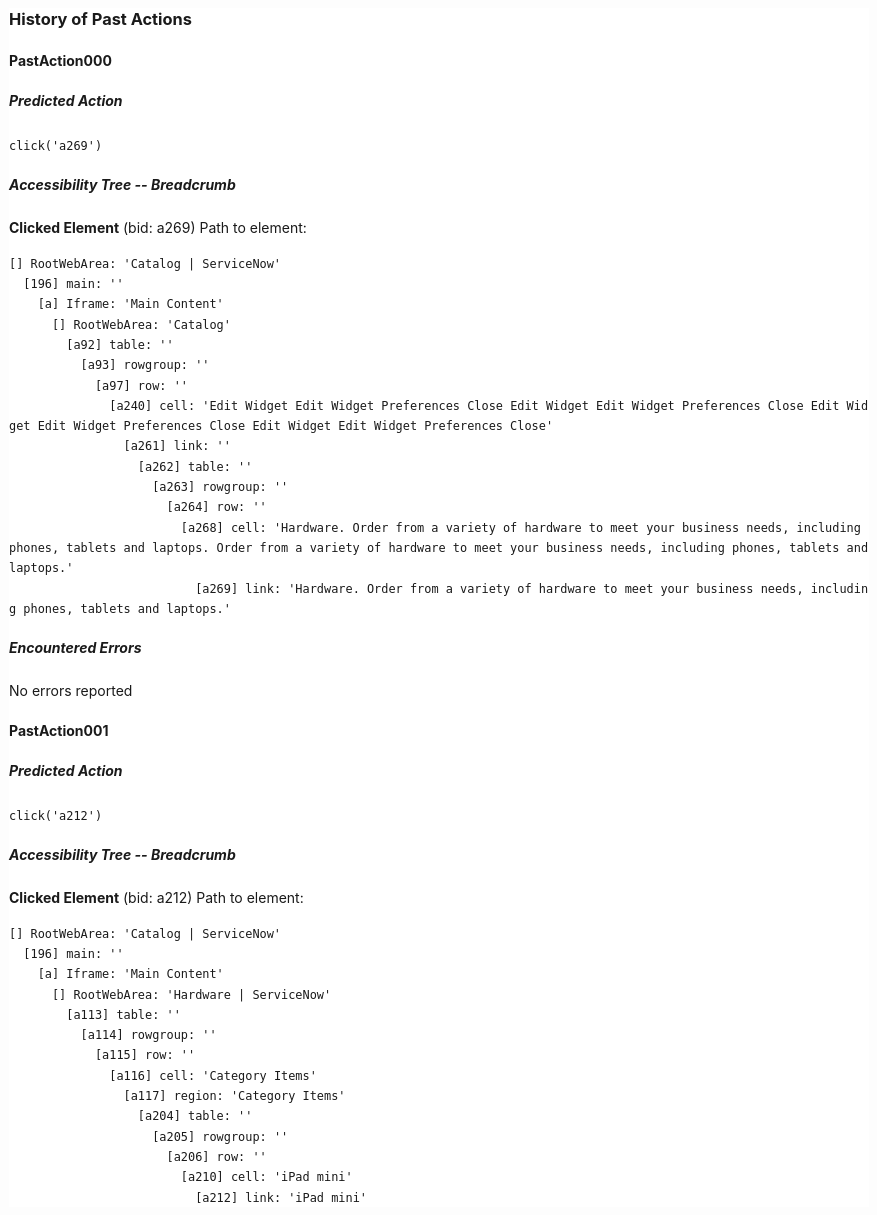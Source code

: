 ### History of Past Actions

#### PastAction000

##### Predicted Action

```
click('a269')
```

##### Accessibility Tree -- Breadcrumb

**Clicked Element** (bid: a269)
Path to element:
```
[] RootWebArea: 'Catalog | ServiceNow'
  [196] main: ''
    [a] Iframe: 'Main Content'
      [] RootWebArea: 'Catalog'
        [a92] table: ''
          [a93] rowgroup: ''
            [a97] row: ''
              [a240] cell: 'Edit Widget Edit Widget Preferences Close Edit Widget Edit Widget Preferences Close Edit Widget Edit Widget Preferences Close Edit Widget Edit Widget Preferences Close'
                [a261] link: ''
                  [a262] table: ''
                    [a263] rowgroup: ''
                      [a264] row: ''
                        [a268] cell: 'Hardware. Order from a variety of hardware to meet your business needs, including phones, tablets and laptops. Order from a variety of hardware to meet your business needs, including phones, tablets and laptops.'
                          [a269] link: 'Hardware. Order from a variety of hardware to meet your business needs, including phones, tablets and laptops.'
```

##### Encountered Errors

No errors reported

#### PastAction001

##### Predicted Action

```
click('a212')
```

##### Accessibility Tree -- Breadcrumb

**Clicked Element** (bid: a212)
Path to element:
```
[] RootWebArea: 'Catalog | ServiceNow'
  [196] main: ''
    [a] Iframe: 'Main Content'
      [] RootWebArea: 'Hardware | ServiceNow'
        [a113] table: ''
          [a114] rowgroup: ''
            [a115] row: ''
              [a116] cell: 'Category Items'
                [a117] region: 'Category Items'
                  [a204] table: ''
                    [a205] rowgroup: ''
                      [a206] row: ''
                        [a210] cell: 'iPad mini'
                          [a212] link: 'iPad mini'
```
